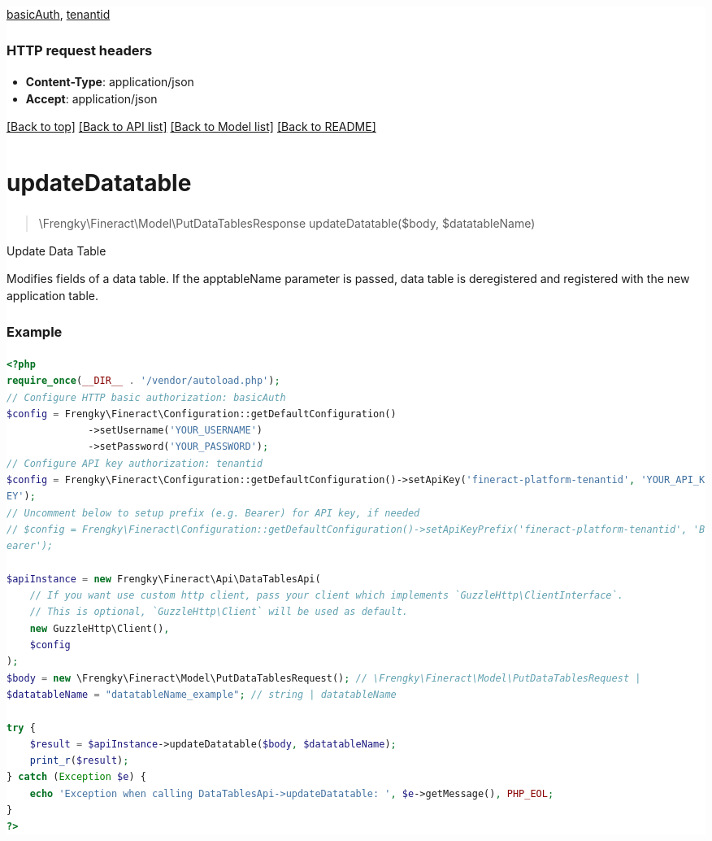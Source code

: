 [basicAuth](../../README.md#basicAuth), [tenantid](../../README.md#tenantid)

### HTTP request headers

 - **Content-Type**: application/json
 - **Accept**: application/json

[[Back to top]](#) [[Back to API list]](../../README.md#documentation-for-api-endpoints) [[Back to Model list]](../../README.md#documentation-for-models) [[Back to README]](../../README.md)

# **updateDatatable**
> \Frengky\Fineract\Model\PutDataTablesResponse updateDatatable($body, $datatableName)

Update Data Table

Modifies fields of a data table. If the apptableName parameter is passed, data table is deregistered and registered with the new application table.

### Example
```php
<?php
require_once(__DIR__ . '/vendor/autoload.php');
// Configure HTTP basic authorization: basicAuth
$config = Frengky\Fineract\Configuration::getDefaultConfiguration()
              ->setUsername('YOUR_USERNAME')
              ->setPassword('YOUR_PASSWORD');
// Configure API key authorization: tenantid
$config = Frengky\Fineract\Configuration::getDefaultConfiguration()->setApiKey('fineract-platform-tenantid', 'YOUR_API_KEY');
// Uncomment below to setup prefix (e.g. Bearer) for API key, if needed
// $config = Frengky\Fineract\Configuration::getDefaultConfiguration()->setApiKeyPrefix('fineract-platform-tenantid', 'Bearer');

$apiInstance = new Frengky\Fineract\Api\DataTablesApi(
    // If you want use custom http client, pass your client which implements `GuzzleHttp\ClientInterface`.
    // This is optional, `GuzzleHttp\Client` will be used as default.
    new GuzzleHttp\Client(),
    $config
);
$body = new \Frengky\Fineract\Model\PutDataTablesRequest(); // \Frengky\Fineract\Model\PutDataTablesRequest | 
$datatableName = "datatableName_example"; // string | datatableName

try {
    $result = $apiInstance->updateDatatable($body, $datatableName);
    print_r($result);
} catch (Exception $e) {
    echo 'Exception when calling DataTablesApi->updateDatatable: ', $e->getMessage(), PHP_EOL;
}
?>
```
